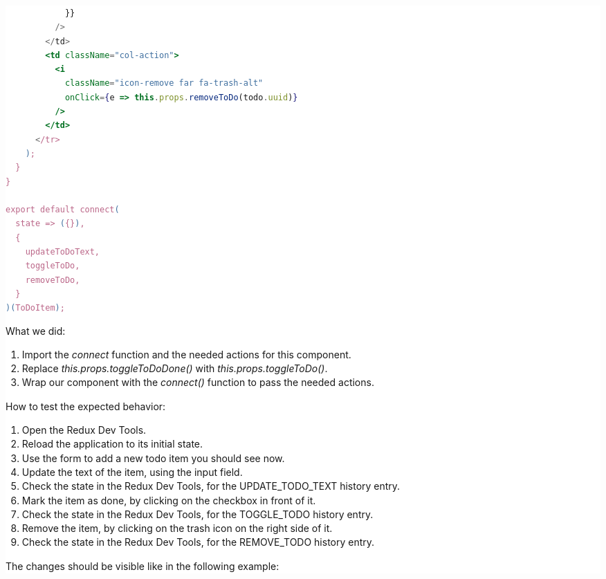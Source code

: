 ```jsx
            }}
          />
        </td>
        <td className="col-action">
          <i
            className="icon-remove far fa-trash-alt"
            onClick={e => this.props.removeToDo(todo.uuid)}
          />
        </td>
      </tr>
    );
  }
}

export default connect(
  state => ({}),
  {
    updateToDoText,
    toggleToDo,
    removeToDo,
  }
)(ToDoItem);
```

What we did:

1. Import the _connect_ function and the needed actions for this component.
1. Replace _this.props.toggleToDoDone()_ with _this.props.toggleToDo()_.
1. Wrap our component with the _connect()_ function to pass the needed actions.

How to test the expected behavior:

1. Open the Redux Dev Tools.
1. Reload the application to its initial state.
1. Use the form to add a new todo item you should see now.
1. Update the text of the item, using the input field.
1. Check the state in the Redux Dev Tools, for the UPDATE_TODO_TEXT history entry.
1. Mark the item as done, by clicking on the checkbox in front of it.
1. Check the state in the Redux Dev Tools, for the TOGGLE_TODO history entry.
1. Remove the item, by clicking on the trash icon on the right side of it.
1. Check the state in the Redux Dev Tools, for the REMOVE_TODO history entry.

The changes should be visible like in the following example:
